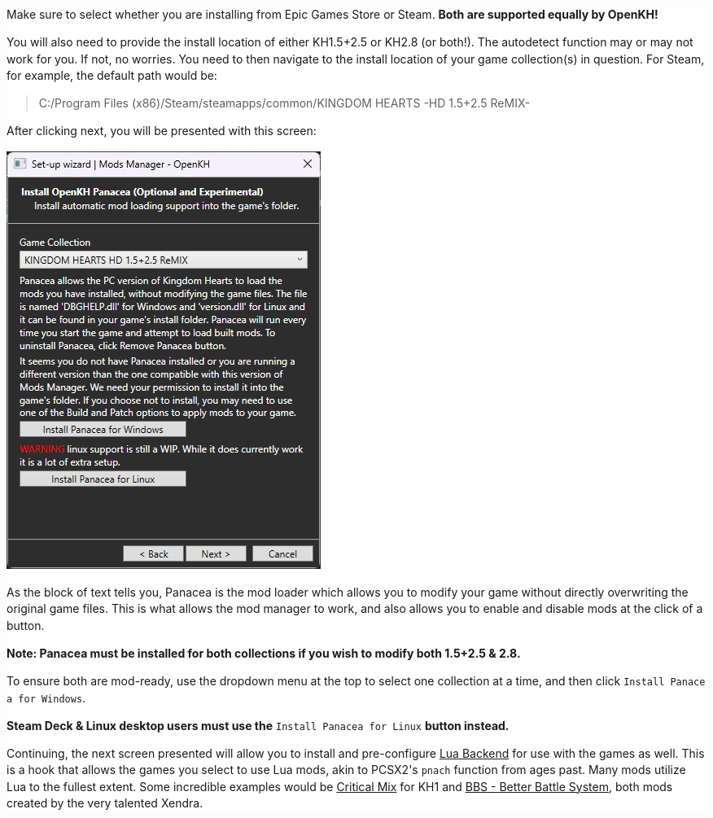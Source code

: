 Make sure to select whether you are installing from Epic Games Store or Steam. **Both are supported equally by OpenKH!**

You will also need to provide the install location of either KH1.5+2.5 or KH2.8 (or both!). The autodetect function may or may not work for you. If not, no worries. You need to then navigate to the install location of your game collection(s) in question. For Steam, for example, the default path would be:

> C:/Program Files (x86)/Steam/steamapps/common/KINGDOM HEARTS -HD 1.5+2.5 ReMIX-

After clicking next, you will be presented with this screen:

![alt text](image-2.png)

As the block of text tells you, Panacea is the mod loader which allows you to modify your game without directly overwriting the original game files. This is what allows the mod manager to work, and also allows you to enable and disable mods at the click of a button.

**Note: Panacea must be installed for both collections if you wish to modify both 1.5+2.5 & 2.8.**

To ensure both are mod-ready, use the dropdown menu at the top to select one collection at a time, and then click `Install Panacea for Windows`. 

**Steam Deck & Linux desktop users must use the** `Install Panacea for Linux` **button instead.**

Continuing, the next screen presented will allow you to install and pre-configure [Lua Backend](https://github.com/Sirius902/LuaBackend) for use with the games as well. This is a hook that allows the games you select to use Lua mods, akin to PCSX2's `pnach` function from ages past. Many mods utilize Lua to the fullest extent. Some incredible examples would be [Critical Mix](https://www.nexusmods.com/kingdomheartsfinalmix/mods/93) for KH1 and [BBS - Better Battle System](https://www.nexusmods.com/kingdomheartsbirthbysleepfinalmix/mods/31), both mods created by the very talented Xendra.
